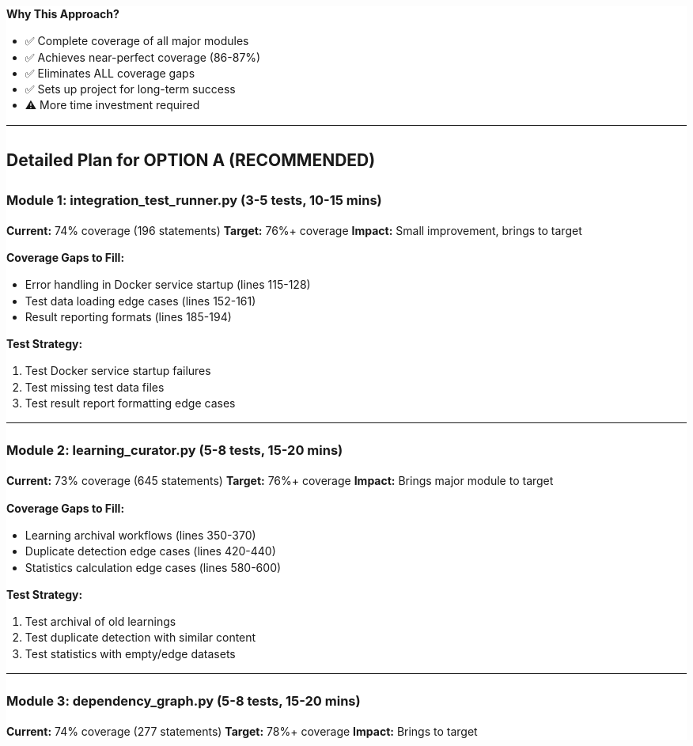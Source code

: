 **Why This Approach?**
- ✅ Complete coverage of all major modules
- ✅ Achieves near-perfect coverage (86-87%)
- ✅ Eliminates ALL coverage gaps
- ✅ Sets up project for long-term success
- ⚠️ More time investment required

---

## Detailed Plan for OPTION A (RECOMMENDED)

### Module 1: integration_test_runner.py (3-5 tests, 10-15 mins)

**Current:** 74% coverage (196 statements)
**Target:** 76%+ coverage
**Impact:** Small improvement, brings to target

**Coverage Gaps to Fill:**
- Error handling in Docker service startup (lines 115-128)
- Test data loading edge cases (lines 152-161)
- Result reporting formats (lines 185-194)

**Test Strategy:**
1. Test Docker service startup failures
2. Test missing test data files
3. Test result report formatting edge cases

---

### Module 2: learning_curator.py (5-8 tests, 15-20 mins)

**Current:** 73% coverage (645 statements)
**Target:** 76%+ coverage
**Impact:** Brings major module to target

**Coverage Gaps to Fill:**
- Learning archival workflows (lines 350-370)
- Duplicate detection edge cases (lines 420-440)
- Statistics calculation edge cases (lines 580-600)

**Test Strategy:**
1. Test archival of old learnings
2. Test duplicate detection with similar content
3. Test statistics with empty/edge datasets

---

### Module 3: dependency_graph.py (5-8 tests, 15-20 mins)

**Current:** 74% coverage (277 statements)
**Target:** 78%+ coverage
**Impact:** Brings to target
